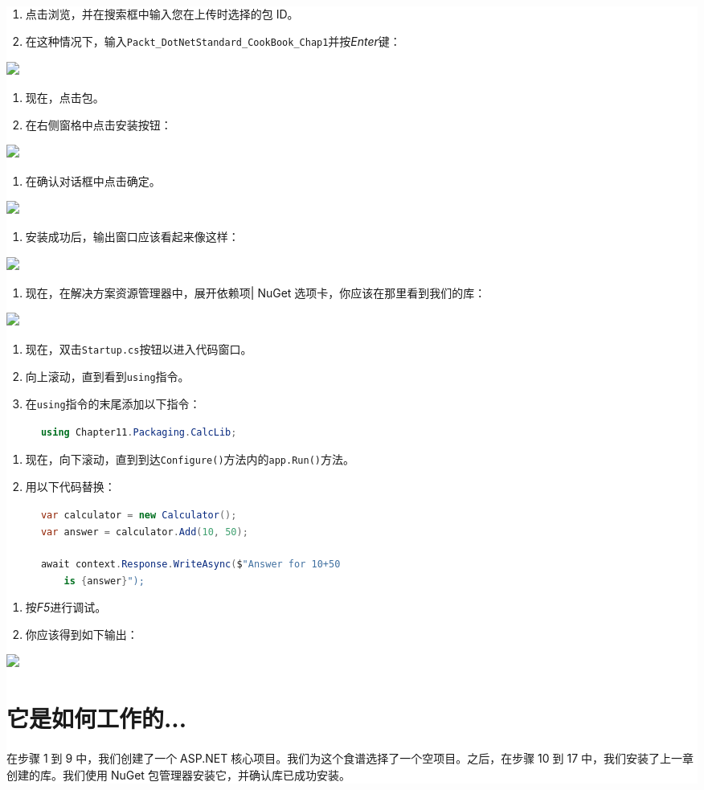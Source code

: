 1.  点击浏览，并在搜索框中输入您在上传时选择的包 ID。

1.  在这种情况下，输入`Packt_DotNetStandard_CookBook_Chap1`并按*Enter*键：

![](img/5172a21c-e7b3-429c-a94e-54f327d272c4.png)

1.  现在，点击包。

1.  在右侧窗格中点击安装按钮：

![](img/8a06cd2b-0f15-4990-b2b7-1b833098f503.png)

1.  在确认对话框中点击确定。

![](img/08cccc37-a72b-4352-87e6-d8bc96099569.png)

1.  安装成功后，输出窗口应该看起来像这样：

![](img/8062d9a7-e09e-4739-ae6f-847f4ec8b910.png)

1.  现在，在解决方案资源管理器中，展开依赖项| NuGet 选项卡，你应该在那里看到我们的库：

![](img/ad592a4c-8417-485b-83b3-802c583b38a8.png)

1.  现在，双击`Startup.cs`按钮以进入代码窗口。

1.  向上滚动，直到看到`using`指令。

1.  在`using`指令的末尾添加以下指令：

```cs
      using Chapter11.Packaging.CalcLib;
```

1.  现在，向下滚动，直到到达`Configure()`方法内的`app.Run()`方法。

1.  用以下代码替换：

```cs
      var calculator = new Calculator();
      var answer = calculator.Add(10, 50);

      await context.Response.WriteAsync($"Answer for 10+50 
          is {answer}");
```

1.  按*F5*进行调试。

1.  你应该得到如下输出：

![](img/5f015a64-c3f9-461e-b705-57a4ff3596cf.png)

# 它是如何工作的...

在步骤 1 到 9 中，我们创建了一个 ASP.NET 核心项目。我们为这个食谱选择了一个空项目。之后，在步骤 10 到 17 中，我们安装了上一章创建的库。我们使用 NuGet 包管理器安装它，并确认库已成功安装。
